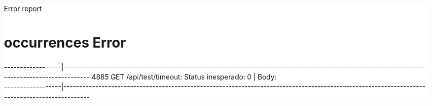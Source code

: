 Error report
# occurrences      Error                                                                                               
------------------|---------------------------------------------------------------------------------------------------------------------------------------------
4885               GET /api/test/timeout: Status inesperado: 0 | Body:                                                 
------------------|---------------------------------------------------------------------------------------------------------------------------------------------

